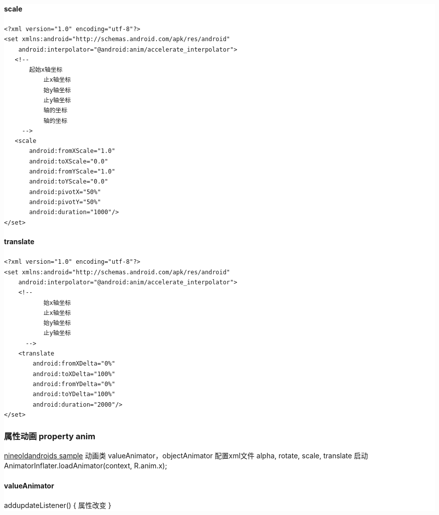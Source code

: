 #### scale
```
<?xml version="1.0" encoding="utf-8"?>  
<set xmlns:android="http://schemas.android.com/apk/res/android"  
    android:interpolator="@android:anim/accelerate_interpolator">  
   <!--  
       起始x轴坐标  
           止x轴坐标  
           始y轴坐标  
           止y轴坐标  
           轴的坐标  
           轴的坐标  
     -->  
   <scale  
       android:fromXScale="1.0"  
       android:toXScale="0.0"  
       android:fromYScale="1.0"  
       android:toYScale="0.0"  
       android:pivotX="50%"  
       android:pivotY="50%"  
       android:duration="1000"/>  
</set>  
```
#### translate
```
<?xml version="1.0" encoding="utf-8"?>  
<set xmlns:android="http://schemas.android.com/apk/res/android"  
    android:interpolator="@android:anim/accelerate_interpolator">  
    <!--  
           始x轴坐标  
           止x轴坐标  
           始y轴坐标  
           止y轴坐标  
      -->  
    <translate  
        android:fromXDelta="0%"  
        android:toXDelta="100%"  
        android:fromYDelta="0%"  
        android:toYDelta="100%"  
        android:duration="2000"/>  
</set>  
```



### 属性动画 property anim
[nineoldandroids sample](https://github.com/JakeWharton/NineOldAndroids/tree/master/sample/src/com/jakewharton/nineoldandroids/sample)
动画类 valueAnimator，objectAnimator
配置xml文件 alpha, rotate, scale, translate
启动 AnimatorInflater.loadAnimator(context, R.anim.x);
#### valueAnimator  
addupdateListener() {  属性改变 }  
